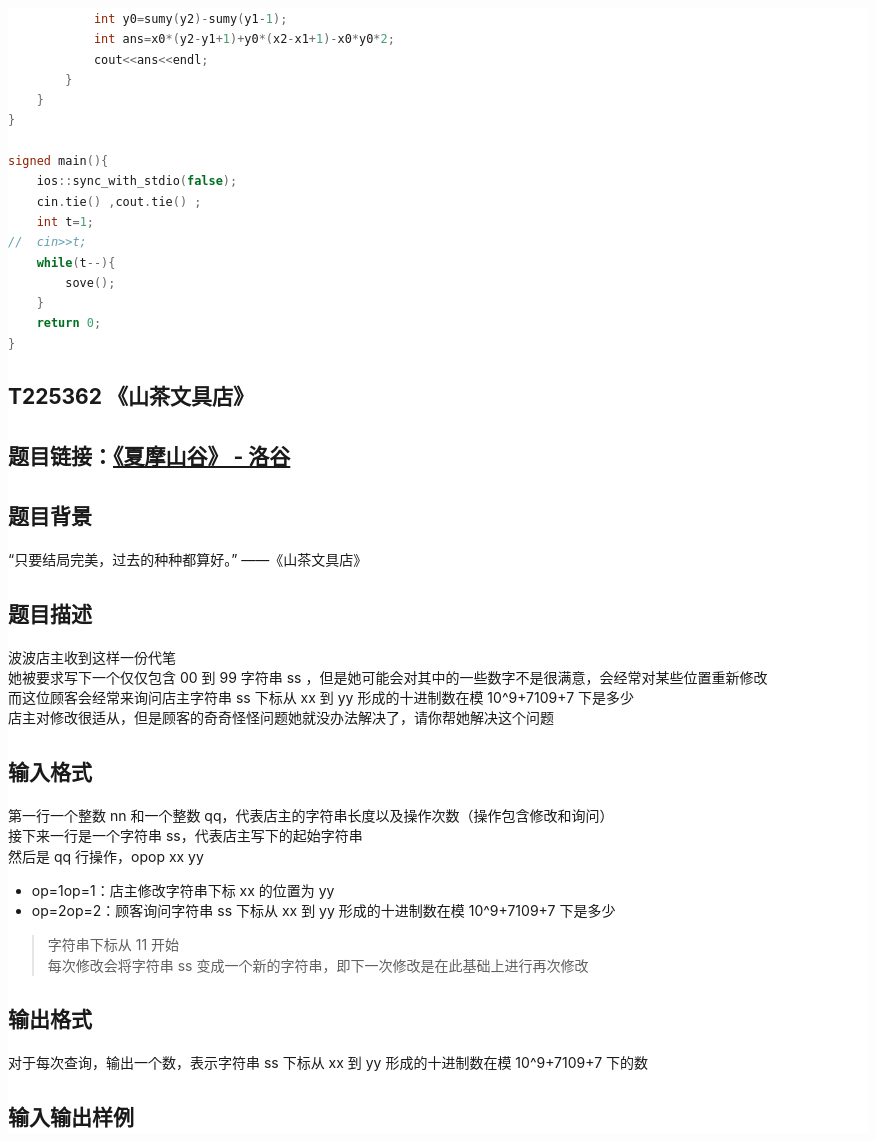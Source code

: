 ```cpp
			int y0=sumy(y2)-sumy(y1-1);
			int ans=x0*(y2-y1+1)+y0*(x2-x1+1)-x0*y0*2;
			cout<<ans<<endl;
		}
	}
}

signed main(){
	ios::sync_with_stdio(false);
	cin.tie() ,cout.tie() ;
	int t=1;
//	cin>>t;
	while(t--){
		sove();
	}
	return 0;
}
```


<p></p>

## T225362 《山茶文具店》

<h2>题目链接：<a data-link-icon="https://www.luogu.com.cn/favicon.ico" data-link-title="《夏摩山谷》 - 洛谷" href="https://www.luogu.com.cn/problem/T214551" title="《夏摩山谷》 - 洛谷">《夏摩山谷》 - 洛谷</a></h2>

<h2>题目背景</h2>

<p>“只要结局完美，过去的种种都算好。” ——《山茶文具店》</p>

<h2>题目描述</h2>

<p>波波店主收到这样一份代笔<br />
她被要求写下一个仅仅包含 00 到 99 字符串 ss ，但是她可能会对其中的一些数字不是很满意，会经常对某些位置重新修改<br />
而这位顾客会经常来询问店主字符串 ss 下标从 xx 到 yy 形成的十进制数在模 10^9+7109+7 下是多少<br />
店主对修改很适从，但是顾客的奇奇怪怪问题她就没办法解决了，请你帮她解决这个问题</p>

<h2>输入格式</h2>

<p>第一行一个整数 nn 和一个整数 qq，代表店主的字符串长度以及操作次数（操作包含修改和询问）<br />
接下来一行是一个字符串 ss，代表店主写下的起始字符串<br />
然后是 qq 行操作，opop xx yy</p>

<ul><li>op=1op=1：店主修改字符串下标 xx 的位置为 yy</li>
	<li>op=2op=2：顾客询问字符串 ss 下标从 xx 到 yy 形成的十进制数在模 10^9+7109+7 下是多少</li>
</ul><blockquote>
<p>字符串下标从 11 开始<br />
每次修改会将字符串 ss 变成一个新的字符串，即下一次修改是在此基础上进行再次修改</p>
</blockquote>

<h2>输出格式</h2>

<p>对于每次查询，输出一个数，表示字符串 ss 下标从 xx 到 yy 形成的十进制数在模 10^9+7109+7 下的数</p>

<h2>输入输出样例</h2>
